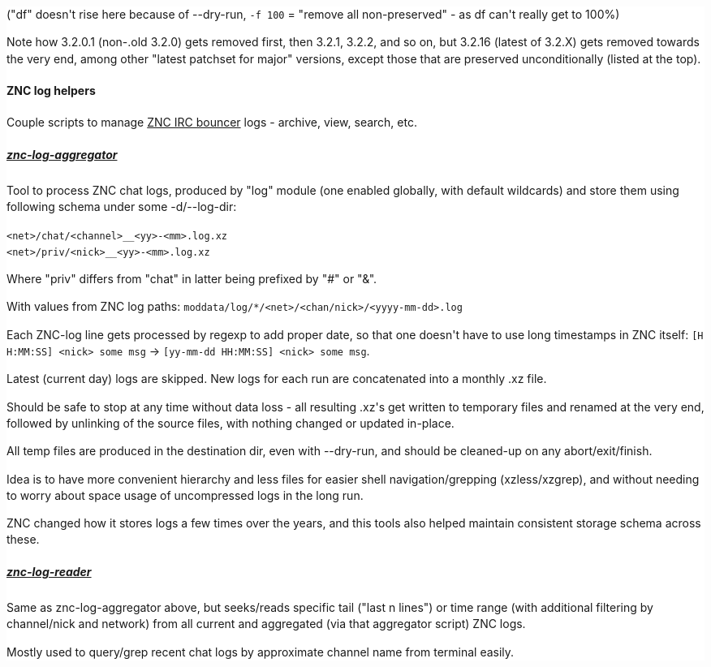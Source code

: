 ("df" doesn't rise here because of --dry-run, `-f 100` =
"remove all non-preserved" - as df can't really get to 100%)

Note how 3.2.0.1 (non-.old 3.2.0) gets removed first, then 3.2.1, 3.2.2, and so
on, but 3.2.16 (latest of 3.2.X) gets removed towards the very end, among other
"latest patchset for major" versions, except those that are preserved unconditionally
(listed at the top).



<a name=hdr-znc_log_helpers></a><a name=user-content-hdr-znc_log_helpers></a>
#### ZNC log helpers

Couple scripts to manage [ZNC IRC bouncer](https://znc.in/) logs -
archive, view, search, etc.

<a name=hdr-znc-log-aggregator></a><a name=user-content-hdr-znc-log-aggregator></a>
##### [znc-log-aggregator](znc-log-aggregator)

Tool to process ZNC chat logs, produced by "log" module (one enabled globally,
with default wildcards) and store them using following schema under some -d/--log-dir:

    <net>/chat/<channel>__<yy>-<mm>.log.xz
    <net>/priv/<nick>__<yy>-<mm>.log.xz

Where "priv" differs from "chat" in latter being prefixed by "#" or "&".

With values from ZNC log paths: `moddata/log/*/<net>/<chan/nick>/<yyyy-mm-dd>.log`

Each ZNC-log line gets processed by regexp to add proper date, so that one
doesn't have to use long timestamps in ZNC itself:
`[HH:MM:SS] <nick> some msg` -> `[yy-mm-dd HH:MM:SS] <nick> some msg`.

Latest (current day) logs are skipped.
New logs for each run are concatenated into a monthly .xz file.

Should be safe to stop at any time without data loss -
all resulting .xz's get written to temporary files and renamed at the very end,
followed by unlinking of the source files, with nothing changed or updated in-place.

All temp files are produced in the destination dir, even with --dry-run,
and should be cleaned-up on any abort/exit/finish.

Idea is to have more convenient hierarchy and less files for easier shell
navigation/grepping (xzless/xzgrep), and without needing to worry about space
usage of uncompressed logs in the long run.

ZNC changed how it stores logs a few times over the years, and this tools
also helped maintain consistent storage schema across these.

<a name=hdr-znc-log-reader></a><a name=user-content-hdr-znc-log-reader></a>
##### [znc-log-reader](znc-log-reader)

Same as znc-log-aggregator above, but seeks/reads specific tail ("last n lines")
or time range (with additional filtering by channel/nick and network) from all
current and aggregated (via that aggregator script) ZNC logs.

Mostly used to query/grep recent chat logs by approximate channel name from terminal easily.


[cfgit project]: https://fraggod.net/code/git/configit/
[fatrace]: https://github.com/martinpitt/fatrace
[fanotify]: https://lwn.net/Articles/339253/
[findutils]: https://www.gnu.org/software/findutils/
[bindfs]: https://bindfs.org/
[delta]: https://github.com/dandavison/delta
[pygments]: https://pygments.org/
[runit]: https://smarden.org/runit/
[libsodium]: https://libsodium.org/
[PyNaCl's]: https://pynacl.readthedocs.io/
[systemd-dashboard]: systemd-dashboard
[fping]: https://fping.org/
[cgroup-tools project]: https://github.com/mk-fg/cgroup-tools
[unified cgroup-v2 hierarchy]: https://www.kernel.org/doc/Documentation/cgroup-v2.txt
[systemd.resource control]: https://www.freedesktop.org/software/systemd/man/systemd.resource-control.html
[Douglas Crockford's human-oriented Base32]: https://www.crockford.com/wrmg/base32.html
[ssh-reverse-mux-server]: ssh-reverse-mux-server
[ssh-reverse-mux-client]: ssh-reverse-mux-client
[wg-mux-server]: wg-mux-server
[wg-mux-client]: wg-mux-client
[autossh]: https://www.harding.motd.ca/autossh/
[mosh-nat]: mosh-nat
[mosh-nat-bind.c]: mosh-nat-bind.c
[pwnat]: https://samy.pl/pwnat/
[mobile-shell/mosh#623]: https://github.com/mobile-shell/mosh/issues/623
[hostapd]: https://w1.fi/hostapd/
[wpa_supplicant]: https://w1.fi/wpa_supplicant/
  [Diceware-like]: https://en.wikipedia.org/wiki/Diceware
[mk-fg/de-setup]: https://github.com/mk-fg/de-setup
[nsd]: https://wiki.alpinelinux.org/wiki/Setting_up_nsd_DNS_server
[async_dns]: https://github.com/gera2ld/async_dns
[nginx-stat-check]: https://github.com/mk-fg/nginx-stat-check
[feedparser]: https://pythonhosted.org/feedparser/
[EWMA]: https://en.wikipedia.org/wiki/Moving_average#Exponential_moving_average
["i want hue"]: https://medialab.github.io/iwanthue/
[colormath]: https://python-colormath.readthedocs.io/
[Go]: https://4golang.org/
[coffee-script]: https://jashkenas.github.com/coffee-script/